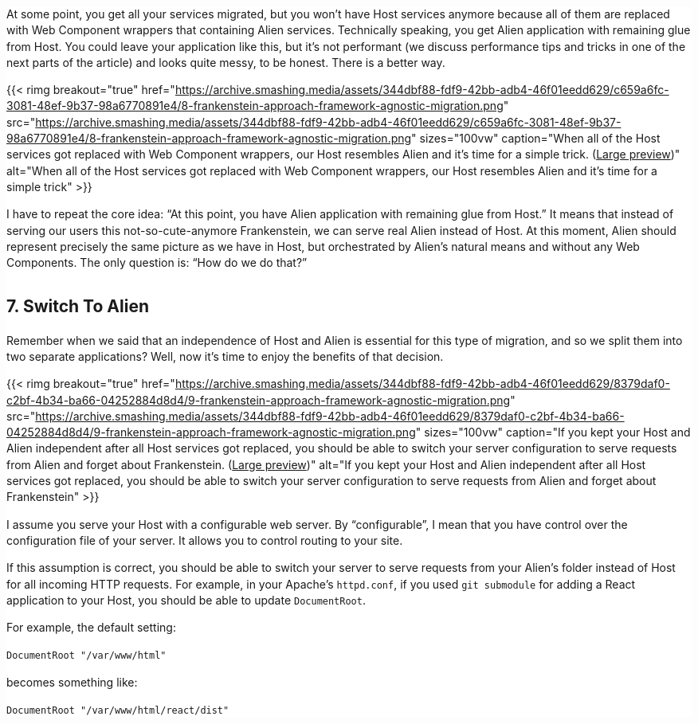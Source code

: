At some point, you get all your services migrated, but you won’t have Host services anymore because all of them are replaced with Web Component wrappers that containing Alien services. Technically speaking, you get Alien application with remaining glue from Host. You could leave your application like this, but it’s not performant (we discuss performance tips and tricks in one of the next parts of the article) and looks quite messy, to be honest. There is a better way.

{{< rimg breakout="true" href="https://archive.smashing.media/assets/344dbf88-fdf9-42bb-adb4-46f01eedd629/c659a6fc-3081-48ef-9b37-98a6770891e4/8-frankenstein-approach-framework-agnostic-migration.png" src="https://archive.smashing.media/assets/344dbf88-fdf9-42bb-adb4-46f01eedd629/c659a6fc-3081-48ef-9b37-98a6770891e4/8-frankenstein-approach-framework-agnostic-migration.png" sizes="100vw" caption="When all of the Host services got replaced with Web Component wrappers, our Host resembles Alien and it’s time for a simple trick. (<a href='https://archive.smashing.media/assets/344dbf88-fdf9-42bb-adb4-46f01eedd629/c659a6fc-3081-48ef-9b37-98a6770891e4/8-frankenstein-approach-framework-agnostic-migration.png'>Large preview</a>)" alt="When all of the Host services got replaced with Web Component wrappers, our Host resembles Alien and it’s time for a simple trick" >}}

I have to repeat the core idea: “At this point, you have Alien application with remaining glue from Host.” It means that instead of serving our users this not-so-cute-anymore Frankenstein, we can serve real Alien instead of Host. At this moment, Alien should represent precisely the same picture as we have in Host, but orchestrated by Alien’s natural means and without any Web Components. The only question is: “How do we do that?”

## 7. Switch To Alien

Remember when we said that an independence of Host and Alien is essential for this type of migration, and so we split them into two separate applications? Well, now it’s time to enjoy the benefits of that decision.

{{< rimg breakout="true" href="https://archive.smashing.media/assets/344dbf88-fdf9-42bb-adb4-46f01eedd629/8379daf0-c2bf-4b34-ba66-04252884d8d4/9-frankenstein-approach-framework-agnostic-migration.png" src="https://archive.smashing.media/assets/344dbf88-fdf9-42bb-adb4-46f01eedd629/8379daf0-c2bf-4b34-ba66-04252884d8d4/9-frankenstein-approach-framework-agnostic-migration.png" sizes="100vw" caption="If you kept your Host and Alien independent after all Host services got replaced, you should be able to switch your server configuration to serve requests from Alien and forget about Frankenstein. (<a href='https://archive.smashing.media/assets/344dbf88-fdf9-42bb-adb4-46f01eedd629/8379daf0-c2bf-4b34-ba66-04252884d8d4/9-frankenstein-approach-framework-agnostic-migration.png'>Large preview</a>)" alt="If you kept your Host and Alien independent after all Host services got replaced, you should be able to switch your server configuration to serve requests from Alien and forget about Frankenstein" >}}

I assume you serve your Host with a configurable web server. By “configurable”, I mean that you have control over the configuration file of your server. It allows you to control routing to your site.

If this assumption is correct, you should be able to switch your server to serve requests from your Alien’s folder instead of Host for all incoming HTTP requests. For example, in your Apache’s `httpd.conf`, if you used `git submodule` for adding a React application to your Host, you should be able to update `DocumentRoot`.

For example, the default setting:

<pre><code class="language-javascript">DocumentRoot "/var/www/html"</code></pre>

becomes something like:

<pre><code class="language-javascript">DocumentRoot "/var/www/html/react/dist"</code></pre>
